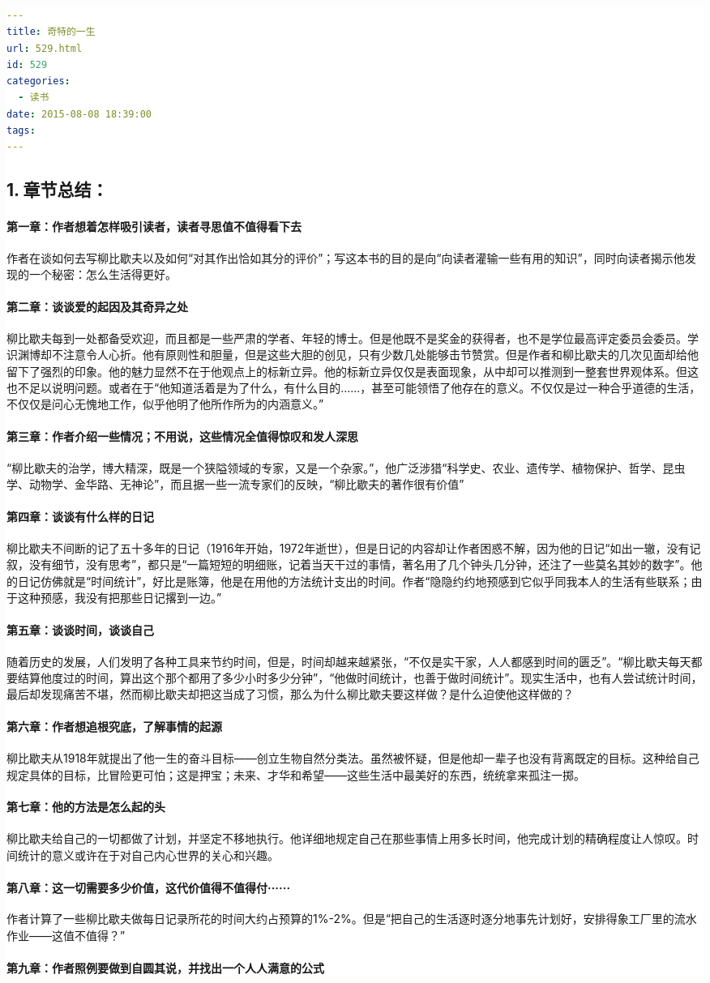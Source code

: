 ```yaml
---
title: 奇特的一生
url: 529.html
id: 529
categories:
  - 读书
date: 2015-08-08 18:39:00
tags:
---
```


1\. 章节总结：
---------

#### 第一章：作者想着怎样吸引读者，读者寻思值不值得看下去

作者在谈如何去写柳比歇夫以及如何“对其作出恰如其分的评价”；写这本书的目的是向“向读者灌输一些有用的知识”，同时向读者揭示他发现的一个秘密：怎么生活得更好。

#### 第二章：谈谈爱的起因及其奇异之处

柳比歇夫每到一处都备受欢迎，而且都是一些严肃的学者、年轻的博士。但是他既不是奖金的获得者，也不是学位最高评定委员会委员。学识渊博却不注意令人心折。他有原则性和胆量，但是这些大胆的创见，只有少数几处能够击节赞赏。但是作者和柳比歇夫的几次见面却给他留下了强烈的印象。他的魅力显然不在于他观点上的标新立异。他的标新立异仅仅是表面现象，从中却可以推测到一整套世界观体系。但这也不足以说明问题。或者在于“他知道活着是为了什么，有什么目的......，甚至可能领悟了他存在的意义。不仅仅是过一种合乎道德的生活，不仅仅是问心无愧地工作，似乎他明了他所作所为的内涵意义。”

#### 第三章：作者介绍一些情况；不用说，这些情况全值得惊叹和发人深思

“柳比歇夫的治学，博大精深，既是一个狭隘领域的专家，又是一个杂家。”，他广泛涉猎“科学史、农业、遗传学、植物保护、哲学、昆虫学、动物学、金华路、无神论”，而且据一些一流专家们的反映，“柳比歇夫的著作很有价值”

#### 第四章：谈谈有什么样的日记

柳比歇夫不间断的记了五十多年的日记（1916年开始，1972年逝世），但是日记的内容却让作者困惑不解，因为他的日记“如出一辙，没有记叙，没有细节，没有思考”，都只是“一篇短短的明细账，记着当天干过的事情，著名用了几个钟头几分钟，还注了一些莫名其妙的数字”。他的日记仿佛就是“时间统计”，好比是账簿，他是在用他的方法统计支出的时间。作者“隐隐约约地预感到它似乎同我本人的生活有些联系；由于这种预感，我没有把那些日记撂到一边。”

#### 第五章：谈谈时间，谈谈自己

随着历史的发展，人们发明了各种工具来节约时间，但是，时间却越来越紧张，“不仅是实干家，人人都感到时间的匮乏”。“柳比歇夫每天都要结算他度过的时间，算出这个那个都用了多少小时多少分钟”，“他做时间统计，也善于做时间统计”。现实生活中，也有人尝试统计时间，最后却发现痛苦不堪，然而柳比歇夫却把这当成了习惯，那么为什么柳比歇夫要这样做？是什么迫使他这样做的？

#### 第六章：作者想追根究底，了解事情的起源

柳比歇夫从1918年就提出了他一生的奋斗目标——创立生物自然分类法。虽然被怀疑，但是他却一辈子也没有背离既定的目标。这种给自己规定具体的目标，比冒险更可怕；这是押宝；未来、才华和希望——这些生活中最美好的东西，统统拿来孤注一掷。

#### 第七章：他的方法是怎么起的头

柳比歇夫给自己的一切都做了计划，并坚定不移地执行。他详细地规定自己在那些事情上用多长时间，他完成计划的精确程度让人惊叹。时间统计的意义或许在于对自己内心世界的关心和兴趣。

#### 第八章：这一切需要多少价值，这代价值得不值得付······

作者计算了一些柳比歇夫做每日记录所花的时间大约占预算的1%-2%。但是“把自己的生活逐时逐分地事先计划好，安排得象工厂里的流水作业——这值不值得？”

#### 第九章：作者照例要做到自圆其说，并找出一个人人满意的公式
